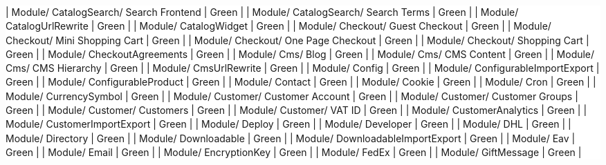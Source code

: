 | Module/ CatalogSearch/ Search Frontend | <span class="status green">Green</span>   |
| Module/ CatalogSearch/ Search Terms    | <span class="status green">Green</span>   |
| Module/ CatalogUrlRewrite              | <span class="status green">Green</span>   |
| Module/ CatalogWidget                  | <span class="status green">Green</span>   |
| Module/ Checkout/ Guest Checkout       | <span class="status green">Green</span>   |
| Module/ Checkout/ Mini Shopping Cart   | <span class="status green">Green</span>   |
| Module/ Checkout/ One Page Checkout    | <span class="status green">Green</span>   |
| Module/ Checkout/ Shopping Cart        | <span class="status green">Green</span>   |
| Module/ CheckoutAgreements             | <span class="status green">Green</span>   |
| Module/ Cms/ Blog                      | <span class="status green">Green</span>   |
| Module/ Cms/ CMS Content               | <span class="status green">Green</span>   |
| Module/ Cms/ CMS Hierarchy             | <span class="status green">Green</span>   |
| Module/ CmsUrlRewrite                  | <span class="status green">Green</span>   |
| Module/ Config                         | <span class="status green">Green</span>   |
| Module/ ConfigurableImportExport       | <span class="status green">Green</span>   |
| Module/ ConfigurableProduct            | <span class="status green">Green</span>   |
| Module/ Contact                        | <span class="status green">Green</span>   |
| Module/ Cookie                         | <span class="status green">Green</span>   |
| Module/ Cron                           | <span class="status green">Green</span>   |
| Module/ CurrencySymbol                 | <span class="status green">Green</span>   |
| Module/ Customer/ Customer Account     | <span class="status green">Green</span>   |
| Module/ Customer/ Customer Groups      | <span class="status green">Green</span>   |
| Module/ Customer/ Customers            | <span class="status green">Green</span>   |
| Module/ Customer/ VAT ID               | <span class="status green">Green</span>   |
| Module/ CustomerAnalytics              | <span class="status green">Green</span>   |
| Module/ CustomerImportExport           | <span class="status green">Green</span>   |
| Module/ Deploy                         | <span class="status green">Green</span>   |
| Module/ Developer                      | <span class="status green">Green</span>   |
| Module/ DHL                            | <span class="status green">Green</span>   |
| Module/ Directory                      | <span class="status green">Green</span>   |
| Module/ Downloadable                   | <span class="status green">Green</span>   |
| Module/ DownloadableImportExport       | <span class="status green">Green</span>   |
| Module/ Eav                            | <span class="status green">Green</span>   |
| Module/ Email                          | <span class="status green">Green</span>   |
| Module/ EncryptionKey                  | <span class="status green">Green</span>   |
| Module/ FedEx                          | <span class="status green">Green</span>   |
| Module/ GiftMessage                    | <span class="status green">Green</span>   |